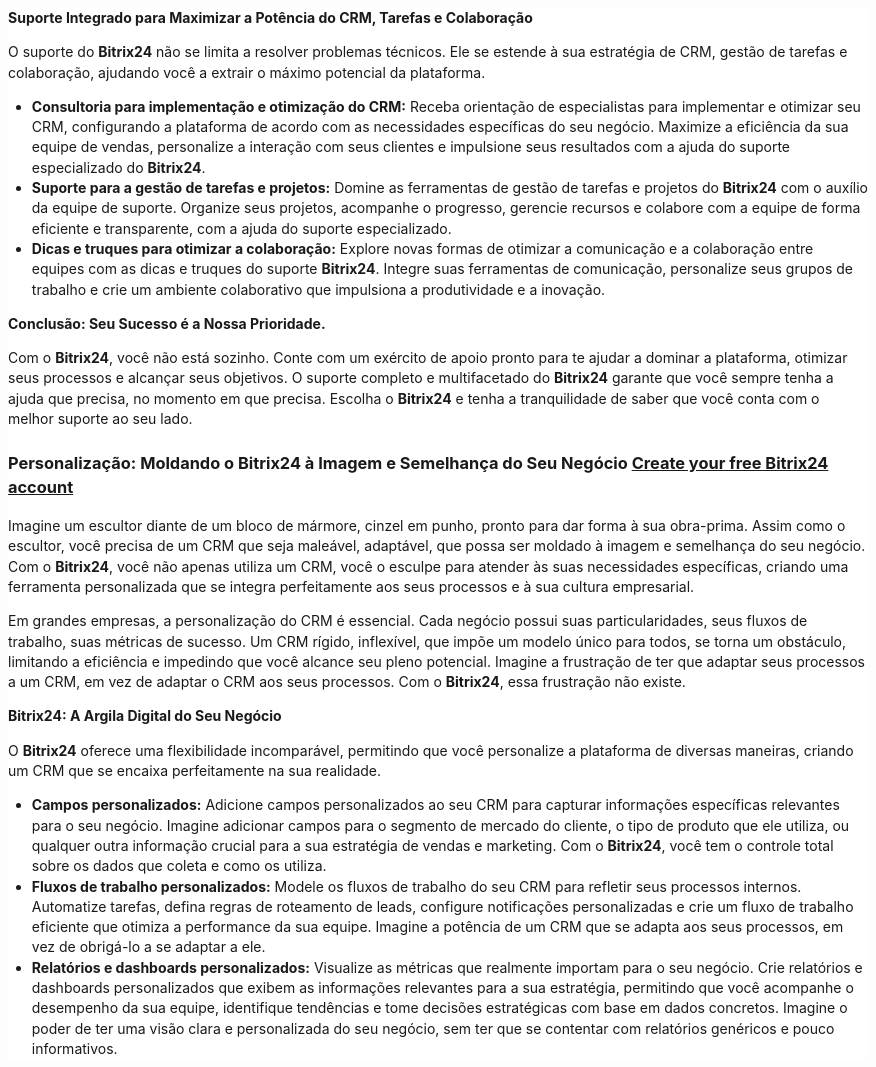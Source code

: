 **Suporte Integrado para Maximizar a Potência do CRM, Tarefas e Colaboração**

O suporte do **Bitrix24** não se limita a resolver problemas técnicos.  Ele se estende à sua estratégia de CRM, gestão de tarefas e colaboração, ajudando você a extrair o máximo potencial da plataforma.

* **Consultoria para implementação e otimização do CRM:**  Receba orientação de especialistas para implementar e otimizar seu CRM, configurando a plataforma de acordo com as necessidades específicas do seu negócio.  Maximize a eficiência da sua equipe de vendas, personalize a interação com seus clientes e impulsione seus resultados com a ajuda do suporte especializado do **Bitrix24**.
* **Suporte para a gestão de tarefas e projetos:**  Domine as ferramentas de gestão de tarefas e projetos do **Bitrix24** com o auxílio da equipe de suporte.  Organize seus projetos, acompanhe o progresso, gerencie recursos e colabore com a equipe de forma eficiente e transparente, com a ajuda do suporte especializado.
* **Dicas e truques para otimizar a colaboração:**  Explore novas formas de otimizar a comunicação e a colaboração entre equipes com as dicas e truques do suporte **Bitrix24**.  Integre suas ferramentas de comunicação, personalize seus grupos de trabalho e crie um ambiente colaborativo que impulsiona a produtividade e a inovação.


**Conclusão:  Seu Sucesso é a Nossa Prioridade.**

Com o **Bitrix24**, você não está sozinho.  Conte com um exército de apoio pronto para te ajudar a dominar a plataforma, otimizar seus processos e alcançar seus objetivos.  O suporte completo e multifacetado do **Bitrix24** garante que você sempre tenha a ajuda que precisa, no momento em que precisa.  Escolha o **Bitrix24** e tenha a tranquilidade de saber que você conta com o melhor suporte ao seu lado.

### Personalização: Moldando o Bitrix24 à Imagem e Semelhança do Seu Negócio <a href="https://www.bitrix24.com/create.php?p=25482205&p1=5.MonstrosCorporativos%3APanoramadasPlataformasdeCRMparaGrandesEmpresas" rel="noindex nofollow">Create your free Bitrix24 account</a>

Imagine um escultor diante de um bloco de mármore, cinzel em punho, pronto para dar forma à sua obra-prima.  Assim como o escultor, você precisa de um CRM que seja maleável, adaptável, que possa ser moldado à imagem e semelhança do seu negócio.  Com o **Bitrix24**, você não apenas utiliza um CRM, você o esculpe para atender às suas necessidades específicas, criando uma ferramenta personalizada que se integra perfeitamente aos seus processos e à sua cultura empresarial.

Em grandes empresas, a personalização do CRM é essencial.  Cada negócio possui suas particularidades, seus fluxos de trabalho, suas métricas de sucesso.  Um CRM rígido, inflexível, que impõe um modelo único para todos, se torna um obstáculo, limitando a eficiência e impedindo que você alcance seu pleno potencial.  Imagine a frustração de ter que adaptar seus processos a um CRM, em vez de adaptar o CRM aos seus processos.  Com o **Bitrix24**, essa frustração não existe.

**Bitrix24: A Argila Digital do Seu Negócio**

O **Bitrix24** oferece uma flexibilidade incomparável, permitindo que você personalize a plataforma de diversas maneiras, criando um CRM que se encaixa perfeitamente na sua realidade.

* **Campos personalizados:** Adicione campos personalizados ao seu CRM para capturar informações específicas relevantes para o seu negócio.  Imagine adicionar campos para o segmento de mercado do cliente, o tipo de produto que ele utiliza, ou qualquer outra informação crucial para a sua estratégia de vendas e marketing.  Com o **Bitrix24**, você tem o controle total sobre os dados que coleta e como os utiliza.
* **Fluxos de trabalho personalizados:**  Modele os fluxos de trabalho do seu CRM para refletir seus processos internos.  Automatize tarefas, defina regras de roteamento de leads, configure notificações personalizadas e crie um fluxo de trabalho eficiente que otimiza a performance da sua equipe.  Imagine a potência de um CRM que se adapta aos seus processos, em vez de obrigá-lo a se adaptar a ele.
* **Relatórios e dashboards personalizados:**  Visualize as métricas que realmente importam para o seu negócio.  Crie relatórios e dashboards personalizados que exibem as informações relevantes para a sua estratégia, permitindo que você acompanhe o desempenho da sua equipe, identifique tendências e tome decisões estratégicas com base em dados concretos.  Imagine o poder de ter uma visão clara e personalizada do seu negócio, sem ter que se contentar com relatórios genéricos e pouco informativos.
